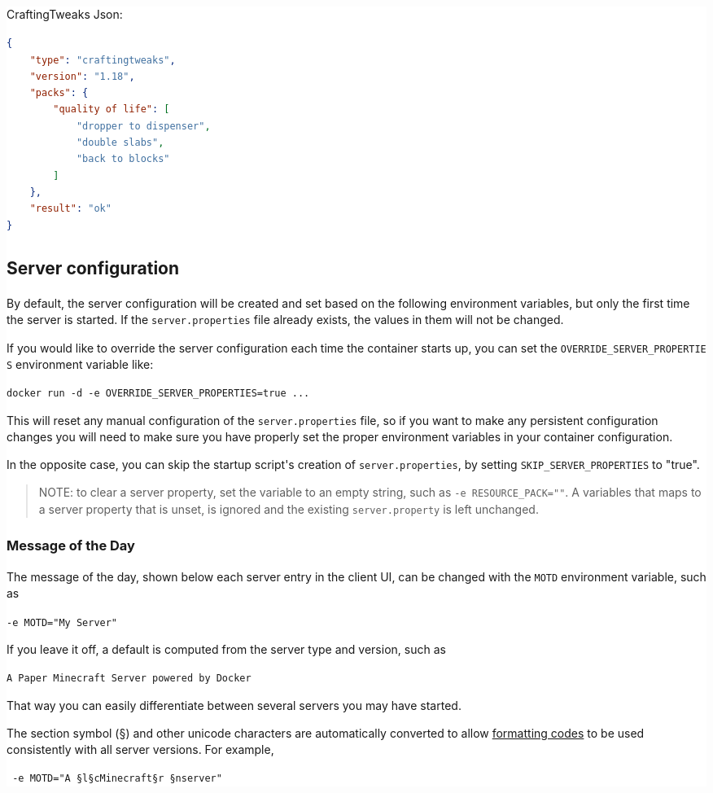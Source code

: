 CraftingTweaks Json:
```json
{
    "type": "craftingtweaks",
    "version": "1.18",
    "packs": {
        "quality of life": [
            "dropper to dispenser",
            "double slabs",
            "back to blocks"
        ]
    },
    "result": "ok"
}
```

## Server configuration

By default, the server configuration will be created and set based on the following environment variables, but only the first time the server is started. If the `server.properties` file already exists, the values in them will not be changed.

If you would like to override the server configuration each time the container starts up, you can set the `OVERRIDE_SERVER_PROPERTIES` environment variable like:

    docker run -d -e OVERRIDE_SERVER_PROPERTIES=true ...

This will reset any manual configuration of the `server.properties` file, so if you want to make any persistent configuration changes you will need to make sure you have properly set the proper environment variables in your container configuration.

In the opposite case, you can skip the startup script's creation of `server.properties`, by setting `SKIP_SERVER_PROPERTIES` to "true".

> NOTE: to clear a server property, set the variable to an empty string, such as `-e RESOURCE_PACK=""`. A variables that maps to a server property that is unset, is ignored and the existing `server.property` is left unchanged. 

### Message of the Day

The message of the day, shown below each server entry in the client UI, can be changed with the `MOTD` environment variable, such as

    -e MOTD="My Server"

If you leave it off, a default is computed from the server type and version, such as

    A Paper Minecraft Server powered by Docker

That way you can easily differentiate between several servers you may have started.

The section symbol (§) and other unicode characters are automatically converted to allow [formatting codes](https://minecraft.fandom.com/wiki/Formatting_codes) to be used consistently with all server versions. For example,

     -e MOTD="A §l§cMinecraft§r §nserver"
